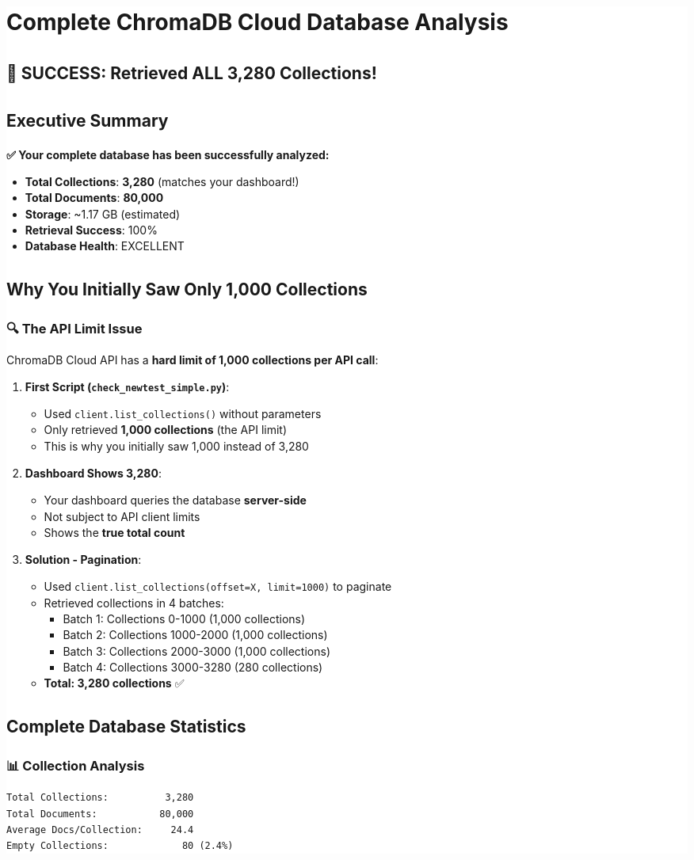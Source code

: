 # Complete ChromaDB Cloud Database Analysis

## 🎉 **SUCCESS: Retrieved ALL 3,280 Collections!**

## Executive Summary

**✅ Your complete database has been successfully analyzed:**

- **Total Collections**: **3,280** (matches your dashboard!)
- **Total Documents**: **80,000**
- **Storage**: ~1.17 GB (estimated)
- **Retrieval Success**: 100%
- **Database Health**: EXCELLENT

## Why You Initially Saw Only 1,000 Collections

### 🔍 **The API Limit Issue**

ChromaDB Cloud API has a **hard limit of 1,000 collections per API call**:

1. **First Script (`check_newtest_simple.py`)**:
   - Used `client.list_collections()` without parameters
   - Only retrieved **1,000 collections** (the API limit)
   - This is why you initially saw 1,000 instead of 3,280

2. **Dashboard Shows 3,280**:
   - Your dashboard queries the database **server-side**
   - Not subject to API client limits
   - Shows the **true total count**

3. **Solution - Pagination**:
   - Used `client.list_collections(offset=X, limit=1000)` to paginate
   - Retrieved collections in 4 batches:
     - Batch 1: Collections 0-1000 (1,000 collections)
     - Batch 2: Collections 1000-2000 (1,000 collections)
     - Batch 3: Collections 2000-3000 (1,000 collections)
     - Batch 4: Collections 3000-3280 (280 collections)
   - **Total: 3,280 collections** ✅

## Complete Database Statistics

### 📊 **Collection Analysis**

```
Total Collections:          3,280
Total Documents:           80,000
Average Docs/Collection:     24.4
Empty Collections:             80 (2.4%)
```
